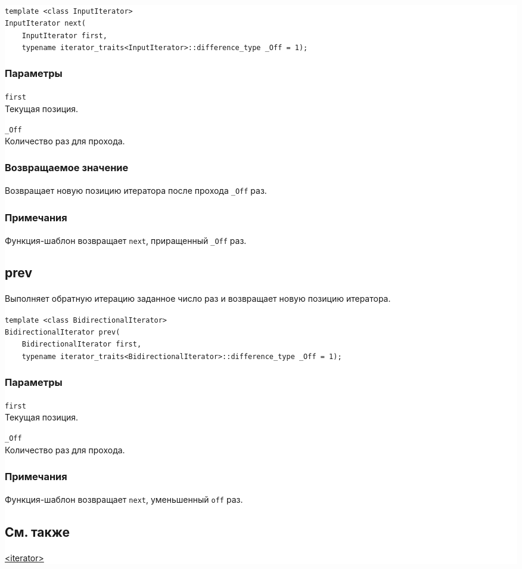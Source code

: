 ```  
template <class InputIterator>  
InputIterator next(
    InputIterator first,  
    typename iterator_traits<InputIterator>::difference_type _Off = 1);
```  
  
### <a name="parameters"></a>Параметры  
 `first`  
 Текущая позиция.  
  
 `_Off`  
 Количество раз для прохода.  
  
### <a name="return-value"></a>Возвращаемое значение  
 Возвращает новую позицию итератора после прохода `_Off` раз.  
  
### <a name="remarks"></a>Примечания  
 Функция-шаблон возвращает `next`, приращенный `_Off` раз.  
  
##  <a name="prev"></a>  prev  
 Выполняет обратную итерацию заданное число раз и возвращает новую позицию итератора.  
  
```  
template <class BidirectionalIterator>  
BidirectionalIterator prev(
    BidirectionalIterator first,  
    typename iterator_traits<BidirectionalIterator>::difference_type _Off = 1);
```  
  
### <a name="parameters"></a>Параметры  
 `first`  
 Текущая позиция.  
  
 `_Off`  
 Количество раз для прохода.  
  
### <a name="remarks"></a>Примечания  
 Функция-шаблон возвращает `next`, уменьшенный `off` раз.  
  
## <a name="see-also"></a>См. также  
 [\<iterator>](../standard-library/iterator.md)


